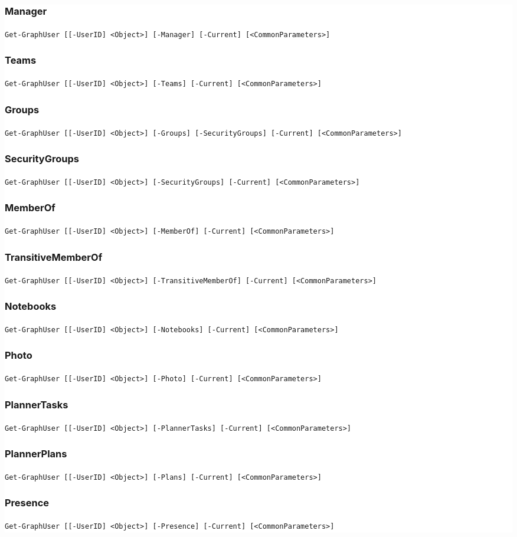 ### Manager
```
Get-GraphUser [[-UserID] <Object>] [-Manager] [-Current] [<CommonParameters>]
```

### Teams
```
Get-GraphUser [[-UserID] <Object>] [-Teams] [-Current] [<CommonParameters>]
```

### Groups
```
Get-GraphUser [[-UserID] <Object>] [-Groups] [-SecurityGroups] [-Current] [<CommonParameters>]
```

### SecurityGroups
```
Get-GraphUser [[-UserID] <Object>] [-SecurityGroups] [-Current] [<CommonParameters>]
```

### MemberOf
```
Get-GraphUser [[-UserID] <Object>] [-MemberOf] [-Current] [<CommonParameters>]
```

### TransitiveMemberOf
```
Get-GraphUser [[-UserID] <Object>] [-TransitiveMemberOf] [-Current] [<CommonParameters>]
```

### Notebooks
```
Get-GraphUser [[-UserID] <Object>] [-Notebooks] [-Current] [<CommonParameters>]
```

### Photo
```
Get-GraphUser [[-UserID] <Object>] [-Photo] [-Current] [<CommonParameters>]
```

### PlannerTasks
```
Get-GraphUser [[-UserID] <Object>] [-PlannerTasks] [-Current] [<CommonParameters>]
```

### PlannerPlans
```
Get-GraphUser [[-UserID] <Object>] [-Plans] [-Current] [<CommonParameters>]
```

### Presence
```
Get-GraphUser [[-UserID] <Object>] [-Presence] [-Current] [<CommonParameters>]
```
